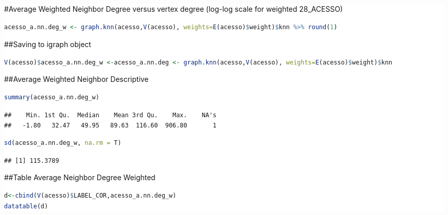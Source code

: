 #Average Weighted Neighbor Degree versus vertex degree (log-log scale for weighted 28_ACESSO)

```r
acesso_a.nn.deg_w <- graph.knn(acesso,V(acesso), weights=E(acesso)$weight)$knn %>% round(1)
```

##Saving to igraph object

```r
V(acesso)$acesso_a.nn.deg_w <-acesso_a.nn.deg <- graph.knn(acesso,V(acesso), weights=E(acesso)$weight)$knn
```

##Average Weighted Neighbor Descriptive

```r
summary(acesso_a.nn.deg_w)
```

```
##    Min. 1st Qu.  Median    Mean 3rd Qu.    Max.    NA's 
##   -1.80   32.47   49.95   89.63  116.60  906.80       1
```

```r
sd(acesso_a.nn.deg_w, na.rm = T)
```

```
## [1] 115.3789
```

##Table Average Neighbor Degree Weighted

```r
d<-cbind(V(acesso)$LABEL_COR,acesso_a.nn.deg_w)
datatable(d)
```

<div id="htmlwidget-7883" style="width:100%;height:auto;" class="datatables html-widget"></div>